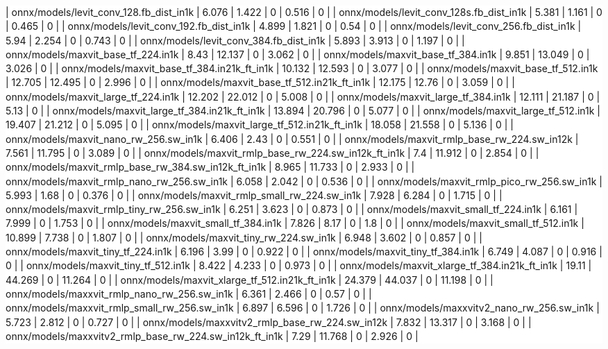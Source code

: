 | onnx/models/levit_conv_128.fb_dist_in1k                         |       6.076 |         1.422 |            0 |          0.516 |       0     |
| onnx/models/levit_conv_128s.fb_dist_in1k                        |       5.381 |         1.161 |            0 |          0.465 |       0     |
| onnx/models/levit_conv_192.fb_dist_in1k                         |       4.899 |         1.821 |            0 |          0.54  |       0     |
| onnx/models/levit_conv_256.fb_dist_in1k                         |       5.94  |         2.254 |            0 |          0.743 |       0     |
| onnx/models/levit_conv_384.fb_dist_in1k                         |       5.893 |         3.913 |            0 |          1.197 |       0     |
| onnx/models/maxvit_base_tf_224.in1k                             |       8.43  |        12.137 |            0 |          3.062 |       0     |
| onnx/models/maxvit_base_tf_384.in1k                             |       9.851 |        13.049 |            0 |          3.026 |       0     |
| onnx/models/maxvit_base_tf_384.in21k_ft_in1k                    |      10.132 |        12.593 |            0 |          3.077 |       0     |
| onnx/models/maxvit_base_tf_512.in1k                             |      12.705 |        12.495 |            0 |          2.996 |       0     |
| onnx/models/maxvit_base_tf_512.in21k_ft_in1k                    |      12.175 |        12.76  |            0 |          3.059 |       0     |
| onnx/models/maxvit_large_tf_224.in1k                            |      12.202 |        22.012 |            0 |          5.008 |       0     |
| onnx/models/maxvit_large_tf_384.in1k                            |      12.111 |        21.187 |            0 |          5.13  |       0     |
| onnx/models/maxvit_large_tf_384.in21k_ft_in1k                   |      13.894 |        20.796 |            0 |          5.077 |       0     |
| onnx/models/maxvit_large_tf_512.in1k                            |      19.407 |        21.212 |            0 |          5.095 |       0     |
| onnx/models/maxvit_large_tf_512.in21k_ft_in1k                   |      18.058 |        21.558 |            0 |          5.136 |       0     |
| onnx/models/maxvit_nano_rw_256.sw_in1k                          |       6.406 |         2.43  |            0 |          0.551 |       0     |
| onnx/models/maxvit_rmlp_base_rw_224.sw_in12k                    |       7.561 |        11.795 |            0 |          3.089 |       0     |
| onnx/models/maxvit_rmlp_base_rw_224.sw_in12k_ft_in1k            |       7.4   |        11.912 |            0 |          2.854 |       0     |
| onnx/models/maxvit_rmlp_base_rw_384.sw_in12k_ft_in1k            |       8.965 |        11.733 |            0 |          2.933 |       0     |
| onnx/models/maxvit_rmlp_nano_rw_256.sw_in1k                     |       6.058 |         2.042 |            0 |          0.536 |       0     |
| onnx/models/maxvit_rmlp_pico_rw_256.sw_in1k                     |       5.993 |         1.68  |            0 |          0.376 |       0     |
| onnx/models/maxvit_rmlp_small_rw_224.sw_in1k                    |       7.928 |         6.284 |            0 |          1.715 |       0     |
| onnx/models/maxvit_rmlp_tiny_rw_256.sw_in1k                     |       6.251 |         3.623 |            0 |          0.873 |       0     |
| onnx/models/maxvit_small_tf_224.in1k                            |       6.161 |         7.999 |            0 |          1.753 |       0     |
| onnx/models/maxvit_small_tf_384.in1k                            |       7.826 |         8.17  |            0 |          1.8   |       0     |
| onnx/models/maxvit_small_tf_512.in1k                            |      10.899 |         7.738 |            0 |          1.807 |       0     |
| onnx/models/maxvit_tiny_rw_224.sw_in1k                          |       6.948 |         3.602 |            0 |          0.857 |       0     |
| onnx/models/maxvit_tiny_tf_224.in1k                             |       6.196 |         3.99  |            0 |          0.922 |       0     |
| onnx/models/maxvit_tiny_tf_384.in1k                             |       6.749 |         4.087 |            0 |          0.916 |       0     |
| onnx/models/maxvit_tiny_tf_512.in1k                             |       8.422 |         4.233 |            0 |          0.973 |       0     |
| onnx/models/maxvit_xlarge_tf_384.in21k_ft_in1k                  |      19.11  |        44.269 |            0 |         11.264 |       0     |
| onnx/models/maxvit_xlarge_tf_512.in21k_ft_in1k                  |      24.379 |        44.037 |            0 |         11.198 |       0     |
| onnx/models/maxxvit_rmlp_nano_rw_256.sw_in1k                    |       6.361 |         2.466 |            0 |          0.57  |       0     |
| onnx/models/maxxvit_rmlp_small_rw_256.sw_in1k                   |       6.897 |         6.596 |            0 |          1.726 |       0     |
| onnx/models/maxxvitv2_nano_rw_256.sw_in1k                       |       5.723 |         2.812 |            0 |          0.727 |       0     |
| onnx/models/maxxvitv2_rmlp_base_rw_224.sw_in12k                 |       7.832 |        13.317 |            0 |          3.168 |       0     |
| onnx/models/maxxvitv2_rmlp_base_rw_224.sw_in12k_ft_in1k         |       7.29  |        11.768 |            0 |          2.926 |       0     |